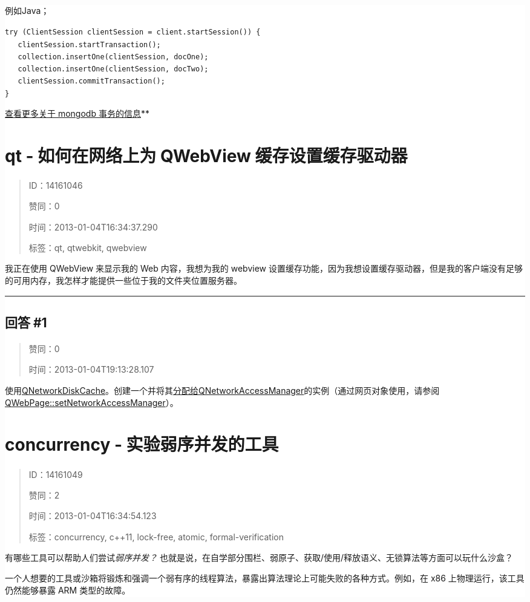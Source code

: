 例如Java；

```
try (ClientSession clientSession = client.startSession()) {
   clientSession.startTransaction();
   collection.insertOne(clientSession, docOne);
   collection.insertOne(clientSession, docTwo);
   clientSession.commitTransaction();
} 
```

[查看更多关于 mongodb 事务的信息](https://www.mongodb.com/transactions)**

# qt - 如何在网络上为 QWebView 缓存设置缓存驱动器

> ID：14161046
> 
> 赞同：0
> 
> 时间：2013-01-04T16:34:37.290
> 
> 标签：qt, qtwebkit, qwebview

我正在使用 QWebView 来显示我的 Web 内容，我想为我的 webview 设置缓存功能，因为我想设置缓存驱动器，但是我的客户端没有足够的可用内存，我怎样才能提供一些位于我的文件夹位置服务器。

* * *

## 回答 #1

> 赞同：0
> 
> 时间：2013-01-04T19:13:28.107

使用[QNetworkDiskCache](http://doc.qt.digia.com/qt/qnetworkdiskcache.html)。创建一个并将其[分配给](http://doc.qt.digia.com/qt/qnetworkaccessmanager.html#setCache)[QNetworkAccessManager](http://doc.qt.digia.com/qt/qnetworkaccessmanager.html)的实例（通过网页对象使用，请参阅[QWebPage::setNetworkAccessManager](http://doc.qt.digia.com/qt/qwebpage.html#setNetworkAccessManager)）。

# concurrency - 实验弱序并发的工具

> ID：14161049
> 
> 赞同：2
> 
> 时间：2013-01-04T16:34:54.123
> 
> 标签：concurrency, c++11, lock-free, atomic, formal-verification

有哪些工具可以帮助人们尝试*弱序并发？* 也就是说，在自学部分围栏、弱原子、获取/使用/释放语义、无锁算法等方面可以玩什么沙盒？

一个人想要的工具或沙箱将锻炼和强调一个弱有序的线程算法，暴露出算法理论上可能失败的各种方式。例如，在 x86 上物理运行，该工具仍然能够暴露 ARM 类型的故障。

